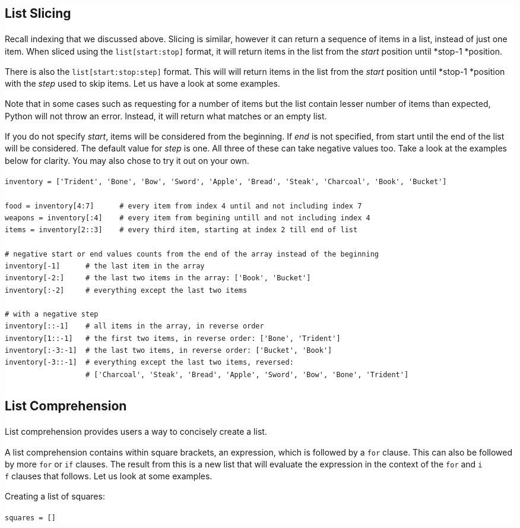 ## List Slicing

Recall indexing that we discussed above. Slicing is similar, however it can return a sequence of items in a list, instead of just one item. When sliced using the `list[start:stop]` format, it will return items in the list from the *start* position until \*stop-1 \*position.

There is also the `list[start:stop:step]` format. This will will return items in the list from the *start* position until \*stop-1 \*position with the *step* used to skip items. Let us have a look at some examples.

Note that in some cases such as requesting for a number of items but the list contain lesser number of items than expected, Python will not throw an error. Instead, it will return what matches or an empty list.

If you do not specify *start*, items will be considered from the beginning. If *end* is not specified, from start until the end of the list will be considered. The default value for *step* is one. All three of these can take negative values too. Take a look at the examples below for clarity. You may also chose to try it out on your own.

```
inventory = ['Trident', 'Bone', 'Bow', 'Sword', 'Apple', 'Bread', 'Steak', 'Charcoal', 'Book', 'Bucket']

food = inventory[4:7]      # every item from index 4 until and not including index 7
weapons = inventory[:4]    # every item from begining untill and not including index 4
items = inventory[2::3]    # every third item, starting at index 2 till end of list 

# negative start or end values counts from the end of the array instead of the beginning
inventory[-1]      # the last item in the array
inventory[-2:]     # the last two items in the array: ['Book', 'Bucket']
inventory[:-2]     # everything except the last two items

# with a negative step
inventory[::-1]    # all items in the array, in reverse order
inventory[1::-1]   # the first two items, in reverse order: ['Bone', 'Trident']
inventory[:-3:-1]  # the last two items, in reverse order: ['Bucket', 'Book']
inventory[-3::-1]  # everything except the last two items, reversed: 
                   # ['Charcoal', 'Steak', 'Bread', 'Apple', 'Sword', 'Bow', 'Bone', 'Trident']
```

## List Comprehension

List comprehension provides users a way to concisely create a list.

A list comprehension contains within square brackets, an expression, which is followed by a `for` clause. This can also be followed by more `for` or `if` clauses. The result from this is a new list that will evaluate the expression in the context of the `for` and `if` clauses that follows. Let us look at some examples.

Creating a list of squares:

```
squares = []

```
